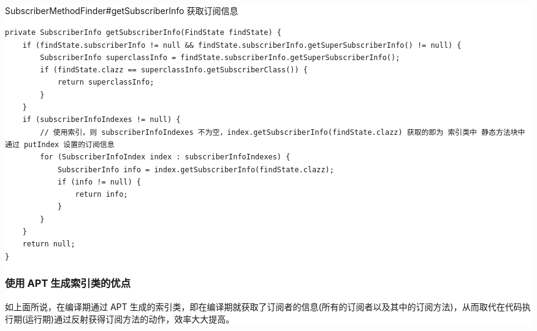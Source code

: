 SubscriberMethodFinder#getSubscriberInfo 获取订阅信息
```
private SubscriberInfo getSubscriberInfo(FindState findState) {
    if (findState.subscriberInfo != null && findState.subscriberInfo.getSuperSubscriberInfo() != null) {
        SubscriberInfo superclassInfo = findState.subscriberInfo.getSuperSubscriberInfo();
        if (findState.clazz == superclassInfo.getSubscriberClass()) {
            return superclassInfo;
        }
    }
    if (subscriberInfoIndexes != null) {
        // 使用索引，则 subscriberInfoIndexes 不为空，index.getSubscriberInfo(findState.clazz) 获取的即为 索引类中 静态方法块中通过 putIndex 设置的订阅信息
        for (SubscriberInfoIndex index : subscriberInfoIndexes) {
            SubscriberInfo info = index.getSubscriberInfo(findState.clazz);
            if (info != null) {
                return info;
            }
        }
    }
    return null;
}
```



### 使用 APT 生成索引类的优点


如上面所说，在编译期通过 APT 生成的索引类，即在编译期就获取了订阅者的信息(所有的订阅者以及其中的订阅方法)，从而取代在代码执行期(运行期)通过反射获得订阅方法的动作，效率大大提高。